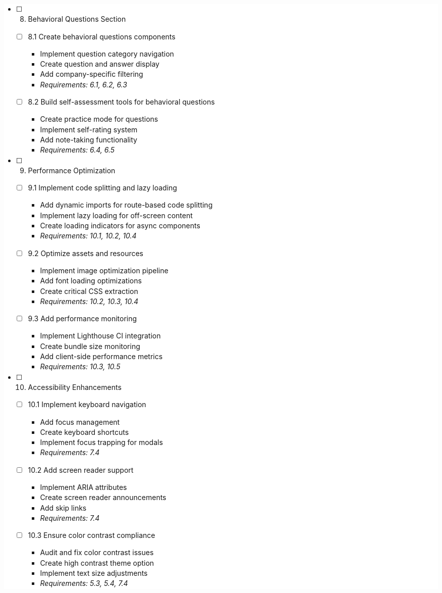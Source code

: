 - [ ] 8. Behavioral Questions Section

  - [ ] 8.1 Create behavioral questions components

    - Implement question category navigation
    - Create question and answer display
    - Add company-specific filtering
    - _Requirements: 6.1, 6.2, 6.3_

  - [ ] 8.2 Build self-assessment tools for behavioral questions
    - Create practice mode for questions
    - Implement self-rating system
    - Add note-taking functionality
    - _Requirements: 6.4, 6.5_

- [ ] 9. Performance Optimization

  - [ ] 9.1 Implement code splitting and lazy loading

    - Add dynamic imports for route-based code splitting
    - Implement lazy loading for off-screen content
    - Create loading indicators for async components
    - _Requirements: 10.1, 10.2, 10.4_

  - [ ] 9.2 Optimize assets and resources

    - Implement image optimization pipeline
    - Add font loading optimizations
    - Create critical CSS extraction
    - _Requirements: 10.2, 10.3, 10.4_

  - [ ] 9.3 Add performance monitoring
    - Implement Lighthouse CI integration
    - Create bundle size monitoring
    - Add client-side performance metrics
    - _Requirements: 10.3, 10.5_

- [ ] 10. Accessibility Enhancements

  - [ ] 10.1 Implement keyboard navigation

    - Add focus management
    - Create keyboard shortcuts
    - Implement focus trapping for modals
    - _Requirements: 7.4_

  - [ ] 10.2 Add screen reader support

    - Implement ARIA attributes
    - Create screen reader announcements
    - Add skip links
    - _Requirements: 7.4_

  - [ ] 10.3 Ensure color contrast compliance
    - Audit and fix color contrast issues
    - Create high contrast theme option
    - Implement text size adjustments
    - _Requirements: 5.3, 5.4, 7.4_
